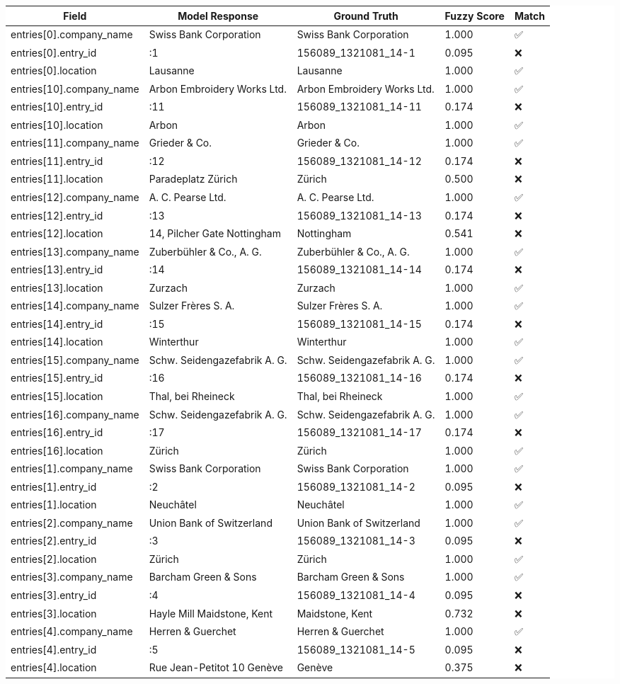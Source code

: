 | Field | Model Response | Ground Truth | Fuzzy Score | Match |
|-------|----------------|--------------|-------------|-------|
| entries[0].company_name | Swiss Bank Corporation | Swiss Bank Corporation | 1.000 | ✅ |
| entries[0].entry_id | :1 | 156089_1321081_14-1 | 0.095 | ❌ |
| entries[0].location | Lausanne | Lausanne | 1.000 | ✅ |
| entries[10].company_name | Arbon Embroidery Works Ltd. | Arbon Embroidery Works Ltd. | 1.000 | ✅ |
| entries[10].entry_id | :11 | 156089_1321081_14-11 | 0.174 | ❌ |
| entries[10].location | Arbon | Arbon | 1.000 | ✅ |
| entries[11].company_name | Grieder & Co. | Grieder & Co. | 1.000 | ✅ |
| entries[11].entry_id | :12 | 156089_1321081_14-12 | 0.174 | ❌ |
| entries[11].location | Paradeplatz Zürich | Zürich | 0.500 | ❌ |
| entries[12].company_name | A. C. Pearse Ltd. | A. C. Pearse Ltd. | 1.000 | ✅ |
| entries[12].entry_id | :13 | 156089_1321081_14-13 | 0.174 | ❌ |
| entries[12].location | 14, Pilcher Gate Nottingham | Nottingham | 0.541 | ❌ |
| entries[13].company_name | Zuberbühler & Co., A. G. | Zuberbühler & Co., A. G. | 1.000 | ✅ |
| entries[13].entry_id | :14 | 156089_1321081_14-14 | 0.174 | ❌ |
| entries[13].location | Zurzach | Zurzach | 1.000 | ✅ |
| entries[14].company_name | Sulzer Frères S. A. | Sulzer Frères S. A. | 1.000 | ✅ |
| entries[14].entry_id | :15 | 156089_1321081_14-15 | 0.174 | ❌ |
| entries[14].location | Winterthur | Winterthur | 1.000 | ✅ |
| entries[15].company_name | Schw. Seidengazefabrik A. G. | Schw. Seidengazefabrik A. G. | 1.000 | ✅ |
| entries[15].entry_id | :16 | 156089_1321081_14-16 | 0.174 | ❌ |
| entries[15].location | Thal, bei Rheineck | Thal, bei Rheineck | 1.000 | ✅ |
| entries[16].company_name | Schw. Seidengazefabrik A. G. | Schw. Seidengazefabrik A. G. | 1.000 | ✅ |
| entries[16].entry_id | :17 | 156089_1321081_14-17 | 0.174 | ❌ |
| entries[16].location | Zürich | Zürich | 1.000 | ✅ |
| entries[1].company_name | Swiss Bank Corporation | Swiss Bank Corporation | 1.000 | ✅ |
| entries[1].entry_id | :2 | 156089_1321081_14-2 | 0.095 | ❌ |
| entries[1].location | Neuchâtel | Neuchâtel | 1.000 | ✅ |
| entries[2].company_name | Union Bank of Switzerland | Union Bank of Switzerland | 1.000 | ✅ |
| entries[2].entry_id | :3 | 156089_1321081_14-3 | 0.095 | ❌ |
| entries[2].location | Zürich | Zürich | 1.000 | ✅ |
| entries[3].company_name | Barcham Green & Sons | Barcham Green & Sons | 1.000 | ✅ |
| entries[3].entry_id | :4 | 156089_1321081_14-4 | 0.095 | ❌ |
| entries[3].location | Hayle Mill Maidstone, Kent | Maidstone, Kent | 0.732 | ❌ |
| entries[4].company_name | Herren & Guerchet | Herren & Guerchet | 1.000 | ✅ |
| entries[4].entry_id | :5 | 156089_1321081_14-5 | 0.095 | ❌ |
| entries[4].location | Rue Jean-Petitot 10 Genève | Genève | 0.375 | ❌ |